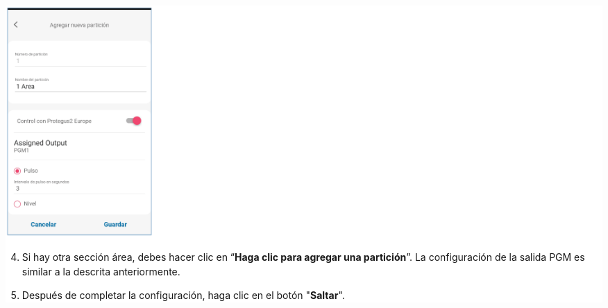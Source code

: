<img alt="" src="./image41.png" style="width:2.220472440944882in;height:3.4803149606299213in" />

4. Si hay otra sección área, debes hacer clic en “**Haga clic para agregar una partición**”. La configuración de la salida PGM es similar a la descrita anteriormente.

2.  Después de completar la configuración, haga clic en el botón "**Saltar**".
